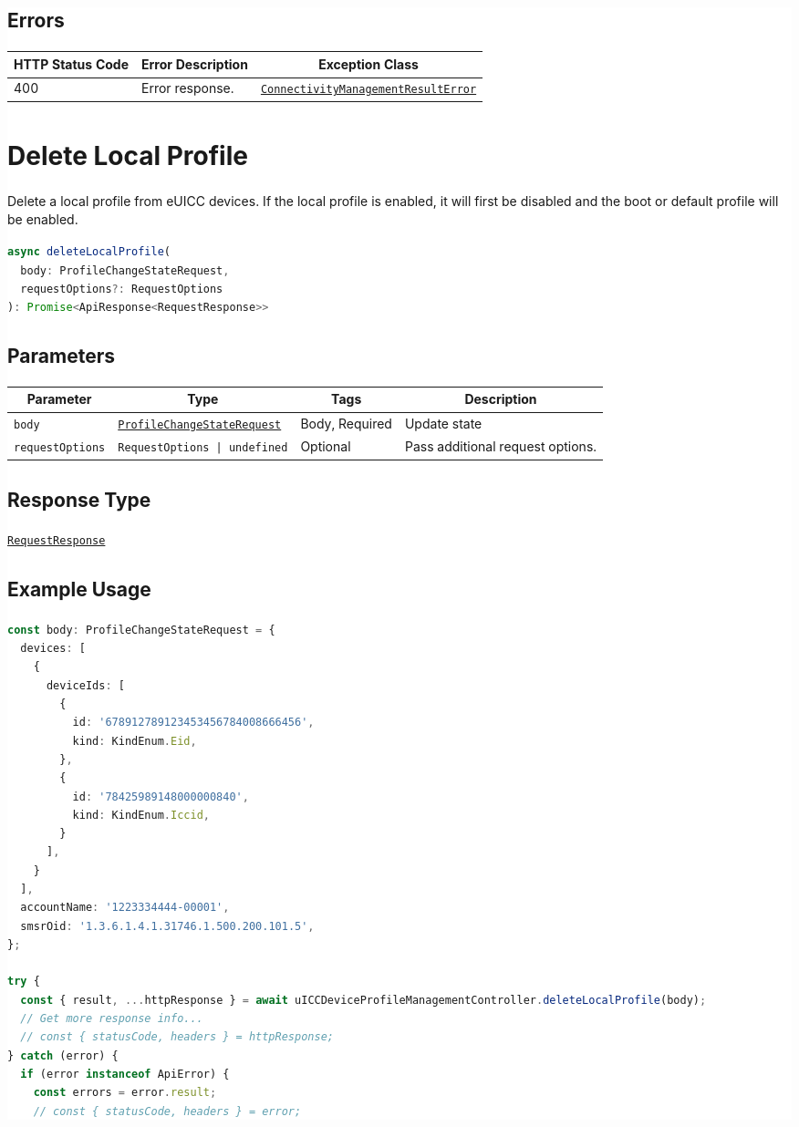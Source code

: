 ## Errors

| HTTP Status Code | Error Description | Exception Class |
|  --- | --- | --- |
| 400 | Error response. | [`ConnectivityManagementResultError`](../../doc/models/connectivity-management-result-error.md) |


# Delete Local Profile

Delete a local profile from eUICC devices. If the local profile is enabled, it will first be disabled and the boot or default profile will be enabled.

```ts
async deleteLocalProfile(
  body: ProfileChangeStateRequest,
  requestOptions?: RequestOptions
): Promise<ApiResponse<RequestResponse>>
```

## Parameters

| Parameter | Type | Tags | Description |
|  --- | --- | --- | --- |
| `body` | [`ProfileChangeStateRequest`](../../doc/models/profile-change-state-request.md) | Body, Required | Update state |
| `requestOptions` | `RequestOptions \| undefined` | Optional | Pass additional request options. |

## Response Type

[`RequestResponse`](../../doc/models/request-response.md)

## Example Usage

```ts
const body: ProfileChangeStateRequest = {
  devices: [
    {
      deviceIds: [
        {
          id: '678912789123453456784008666456',
          kind: KindEnum.Eid,
        },
        {
          id: '78425989148000000840',
          kind: KindEnum.Iccid,
        }
      ],
    }
  ],
  accountName: '1223334444-00001',
  smsrOid: '1.3.6.1.4.1.31746.1.500.200.101.5',
};

try {
  const { result, ...httpResponse } = await uICCDeviceProfileManagementController.deleteLocalProfile(body);
  // Get more response info...
  // const { statusCode, headers } = httpResponse;
} catch (error) {
  if (error instanceof ApiError) {
    const errors = error.result;
    // const { statusCode, headers } = error;
```